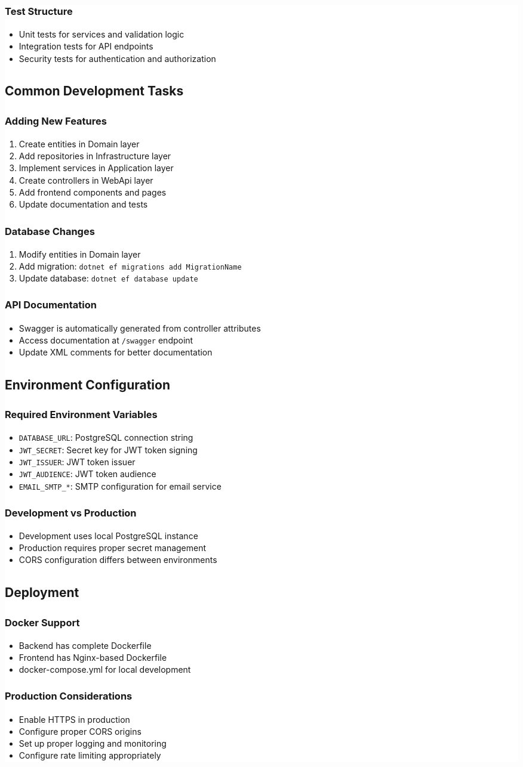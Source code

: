 ### Test Structure
- Unit tests for services and validation logic
- Integration tests for API endpoints
- Security tests for authentication and authorization

## Common Development Tasks

### Adding New Features
1. Create entities in Domain layer
2. Add repositories in Infrastructure layer
3. Implement services in Application layer
4. Create controllers in WebApi layer
5. Add frontend components and pages
6. Update documentation and tests

### Database Changes
1. Modify entities in Domain layer
2. Add migration: `dotnet ef migrations add MigrationName`
3. Update database: `dotnet ef database update`

### API Documentation
- Swagger is automatically generated from controller attributes
- Access documentation at `/swagger` endpoint
- Update XML comments for better documentation

## Environment Configuration

### Required Environment Variables
- `DATABASE_URL`: PostgreSQL connection string
- `JWT_SECRET`: Secret key for JWT token signing
- `JWT_ISSUER`: JWT token issuer
- `JWT_AUDIENCE`: JWT token audience
- `EMAIL_SMTP_*`: SMTP configuration for email service

### Development vs Production
- Development uses local PostgreSQL instance
- Production requires proper secret management
- CORS configuration differs between environments

## Deployment

### Docker Support
- Backend has complete Dockerfile
- Frontend has Nginx-based Dockerfile
- docker-compose.yml for local development

### Production Considerations
- Enable HTTPS in production
- Configure proper CORS origins
- Set up proper logging and monitoring
- Configure rate limiting appropriately
